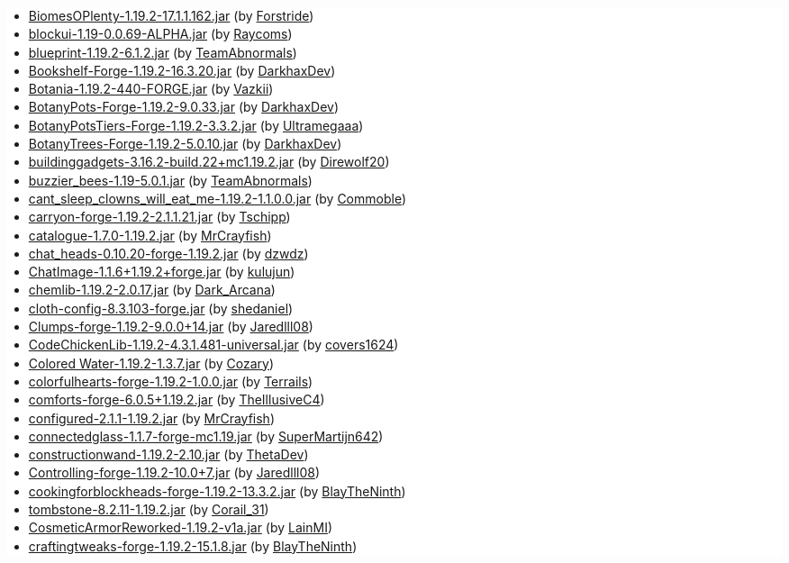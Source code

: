   * [BiomesOPlenty-1.19.2-17.1.1.162.jar](https://www.curseforge.com/minecraft/mc-mods/biomes-o-plenty/files/4034263) (by [Forstride](https://www.curseforge.com/members/Forstride/projects))
  * [blockui-1.19-0.0.69-ALPHA.jar](https://www.curseforge.com/minecraft/mc-mods/blockui/files/4399022) (by [Raycoms](https://www.curseforge.com/members/Raycoms/projects))
  * [blueprint-1.19.2-6.1.2.jar](https://www.curseforge.com/minecraft/mc-mods/blueprint/files/4442628) (by [TeamAbnormals](https://www.curseforge.com/members/TeamAbnormals/projects))
  * [Bookshelf-Forge-1.19.2-16.3.20.jar](https://www.curseforge.com/minecraft/mc-mods/bookshelf/files/4556697) (by [DarkhaxDev](https://www.curseforge.com/members/DarkhaxDev/projects))
  * [Botania-1.19.2-440-FORGE.jar](https://www.curseforge.com/minecraft/mc-mods/botania/files/4557912) (by [Vazkii](https://www.curseforge.com/members/Vazkii/projects))
  * [BotanyPots-Forge-1.19.2-9.0.33.jar](https://www.curseforge.com/minecraft/mc-mods/botany-pots/files/4514735) (by [DarkhaxDev](https://www.curseforge.com/members/DarkhaxDev/projects))
  * [BotanyPotsTiers-Forge-1.19.2-3.3.2.jar](https://www.curseforge.com/minecraft/mc-mods/botany-pots-tiers/files/4461120) (by [Ultramegaaa](https://www.curseforge.com/members/Ultramegaaa/projects))
  * [BotanyTrees-Forge-1.19.2-5.0.10.jar](https://www.curseforge.com/minecraft/mc-mods/botany-trees/files/4735912) (by [DarkhaxDev](https://www.curseforge.com/members/DarkhaxDev/projects))
  * [buildinggadgets-3.16.2-build.22+mc1.19.2.jar](https://www.curseforge.com/minecraft/mc-mods/building-gadgets/files/4413103) (by [Direwolf20](https://www.curseforge.com/members/Direwolf20/projects))
  * [buzzier_bees-1.19-5.0.1.jar](https://www.curseforge.com/minecraft/mc-mods/buzzier-bees/files/3912010) (by [TeamAbnormals](https://www.curseforge.com/members/TeamAbnormals/projects))
  * [cant_sleep_clowns_will_eat_me-1.19.2-1.1.0.0.jar](https://www.curseforge.com/minecraft/mc-mods/cant-sleep-clowns-will-eat-me/files/3934264) (by [Commoble](https://www.curseforge.com/members/Commoble/projects))
  * [carryon-forge-1.19.2-2.1.1.21.jar](https://www.curseforge.com/minecraft/mc-mods/carry-on/files/4729948) (by [Tschipp](https://www.curseforge.com/members/Tschipp/projects))
  * [catalogue-1.7.0-1.19.2.jar](https://www.curseforge.com/minecraft/mc-mods/catalogue/files/4171024) (by [MrCrayfish](https://www.curseforge.com/members/MrCrayfish/projects))
  * [chat_heads-0.10.20-forge-1.19.2.jar](https://www.curseforge.com/minecraft/mc-mods/chat-heads/files/4691901) (by [dzwdz](https://www.curseforge.com/members/dzwdz/projects))
  * [ChatImage-1.1.6+1.19.2+forge.jar](https://www.curseforge.com/minecraft/mc-mods/chatimage/files/4493146) (by [kulujun](https://www.curseforge.com/members/kulujun/projects))
  * [chemlib-1.19.2-2.0.17.jar](https://www.curseforge.com/minecraft/mc-mods/chemlib/files/4410815) (by [Dark_Arcana](https://www.curseforge.com/members/Dark_Arcana/projects))
  * [cloth-config-8.3.103-forge.jar](https://www.curseforge.com/minecraft/mc-mods/cloth-config/files/4633416) (by [shedaniel](https://www.curseforge.com/members/shedaniel/projects))
  * [Clumps-forge-1.19.2-9.0.0+14.jar](https://www.curseforge.com/minecraft/mc-mods/clumps/files/4153347) (by [Jaredlll08](https://www.curseforge.com/members/Jaredlll08/projects))
  * [CodeChickenLib-1.19.2-4.3.1.481-universal.jar](https://www.curseforge.com/minecraft/mc-mods/codechicken-lib-1-8/files/4382729) (by [covers1624](https://www.curseforge.com/members/covers1624/projects))
  * [Colored Water-1.19.2-1.3.7.jar](https://www.curseforge.com/minecraft/mc-mods/colored_water/files/4585462) (by [Cozary](https://www.curseforge.com/members/Cozary/projects))
  * [colorfulhearts-forge-1.19.2-1.0.0.jar](https://www.curseforge.com/minecraft/mc-mods/colorful-hearts/files/4536090) (by [Terrails](https://www.curseforge.com/members/Terrails/projects))
  * [comforts-forge-6.0.5+1.19.2.jar](https://www.curseforge.com/minecraft/mc-mods/comforts/files/4498935) (by [TheIllusiveC4](https://www.curseforge.com/members/TheIllusiveC4/projects))
  * [configured-2.1.1-1.19.2.jar](https://www.curseforge.com/minecraft/mc-mods/configured/files/4462837) (by [MrCrayfish](https://www.curseforge.com/members/MrCrayfish/projects))
  * [connectedglass-1.1.7-forge-mc1.19.jar](https://www.curseforge.com/minecraft/mc-mods/connected-glass/files/4628996) (by [SuperMartijn642](https://www.curseforge.com/members/SuperMartijn642/projects))
  * [constructionwand-1.19.2-2.10.jar](https://www.curseforge.com/minecraft/mc-mods/construction-wand/files/4455719) (by [ThetaDev](https://www.curseforge.com/members/ThetaDev/projects))
  * [Controlling-forge-1.19.2-10.0+7.jar](https://www.curseforge.com/minecraft/mc-mods/controlling/files/4050343) (by [Jaredlll08](https://www.curseforge.com/members/Jaredlll08/projects))
  * [cookingforblockheads-forge-1.19.2-13.3.2.jar](https://www.curseforge.com/minecraft/mc-mods/cooking-for-blockheads/files/4513817) (by [BlayTheNinth](https://www.curseforge.com/members/BlayTheNinth/projects))
  * [tombstone-8.2.11-1.19.2.jar](https://www.curseforge.com/minecraft/mc-mods/corail-tombstone/files/4692602) (by [Corail_31](https://www.curseforge.com/members/Corail_31/projects))
  * [CosmeticArmorReworked-1.19.2-v1a.jar](https://www.curseforge.com/minecraft/mc-mods/cosmetic-armor-reworked/files/4016732) (by [LainMI](https://www.curseforge.com/members/LainMI/projects))
  * [craftingtweaks-forge-1.19.2-15.1.8.jar](https://www.curseforge.com/minecraft/mc-mods/crafting-tweaks/files/4669914) (by [BlayTheNinth](https://www.curseforge.com/members/BlayTheNinth/projects))